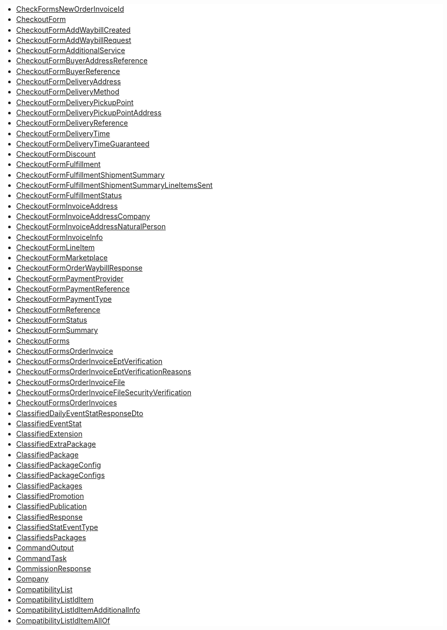 - [CheckFormsNewOrderInvoiceId](docs/Model/CheckFormsNewOrderInvoiceId.md)
- [CheckoutForm](docs/Model/CheckoutForm.md)
- [CheckoutFormAddWaybillCreated](docs/Model/CheckoutFormAddWaybillCreated.md)
- [CheckoutFormAddWaybillRequest](docs/Model/CheckoutFormAddWaybillRequest.md)
- [CheckoutFormAdditionalService](docs/Model/CheckoutFormAdditionalService.md)
- [CheckoutFormBuyerAddressReference](docs/Model/CheckoutFormBuyerAddressReference.md)
- [CheckoutFormBuyerReference](docs/Model/CheckoutFormBuyerReference.md)
- [CheckoutFormDeliveryAddress](docs/Model/CheckoutFormDeliveryAddress.md)
- [CheckoutFormDeliveryMethod](docs/Model/CheckoutFormDeliveryMethod.md)
- [CheckoutFormDeliveryPickupPoint](docs/Model/CheckoutFormDeliveryPickupPoint.md)
- [CheckoutFormDeliveryPickupPointAddress](docs/Model/CheckoutFormDeliveryPickupPointAddress.md)
- [CheckoutFormDeliveryReference](docs/Model/CheckoutFormDeliveryReference.md)
- [CheckoutFormDeliveryTime](docs/Model/CheckoutFormDeliveryTime.md)
- [CheckoutFormDeliveryTimeGuaranteed](docs/Model/CheckoutFormDeliveryTimeGuaranteed.md)
- [CheckoutFormDiscount](docs/Model/CheckoutFormDiscount.md)
- [CheckoutFormFulfillment](docs/Model/CheckoutFormFulfillment.md)
- [CheckoutFormFulfillmentShipmentSummary](docs/Model/CheckoutFormFulfillmentShipmentSummary.md)
- [CheckoutFormFulfillmentShipmentSummaryLineItemsSent](docs/Model/CheckoutFormFulfillmentShipmentSummaryLineItemsSent.md)
- [CheckoutFormFulfillmentStatus](docs/Model/CheckoutFormFulfillmentStatus.md)
- [CheckoutFormInvoiceAddress](docs/Model/CheckoutFormInvoiceAddress.md)
- [CheckoutFormInvoiceAddressCompany](docs/Model/CheckoutFormInvoiceAddressCompany.md)
- [CheckoutFormInvoiceAddressNaturalPerson](docs/Model/CheckoutFormInvoiceAddressNaturalPerson.md)
- [CheckoutFormInvoiceInfo](docs/Model/CheckoutFormInvoiceInfo.md)
- [CheckoutFormLineItem](docs/Model/CheckoutFormLineItem.md)
- [CheckoutFormMarketplace](docs/Model/CheckoutFormMarketplace.md)
- [CheckoutFormOrderWaybillResponse](docs/Model/CheckoutFormOrderWaybillResponse.md)
- [CheckoutFormPaymentProvider](docs/Model/CheckoutFormPaymentProvider.md)
- [CheckoutFormPaymentReference](docs/Model/CheckoutFormPaymentReference.md)
- [CheckoutFormPaymentType](docs/Model/CheckoutFormPaymentType.md)
- [CheckoutFormReference](docs/Model/CheckoutFormReference.md)
- [CheckoutFormStatus](docs/Model/CheckoutFormStatus.md)
- [CheckoutFormSummary](docs/Model/CheckoutFormSummary.md)
- [CheckoutForms](docs/Model/CheckoutForms.md)
- [CheckoutFormsOrderInvoice](docs/Model/CheckoutFormsOrderInvoice.md)
- [CheckoutFormsOrderInvoiceEptVerification](docs/Model/CheckoutFormsOrderInvoiceEptVerification.md)
- [CheckoutFormsOrderInvoiceEptVerificationReasons](docs/Model/CheckoutFormsOrderInvoiceEptVerificationReasons.md)
- [CheckoutFormsOrderInvoiceFile](docs/Model/CheckoutFormsOrderInvoiceFile.md)
- [CheckoutFormsOrderInvoiceFileSecurityVerification](docs/Model/CheckoutFormsOrderInvoiceFileSecurityVerification.md)
- [CheckoutFormsOrderInvoices](docs/Model/CheckoutFormsOrderInvoices.md)
- [ClassifiedDailyEventStatResponseDto](docs/Model/ClassifiedDailyEventStatResponseDto.md)
- [ClassifiedEventStat](docs/Model/ClassifiedEventStat.md)
- [ClassifiedExtension](docs/Model/ClassifiedExtension.md)
- [ClassifiedExtraPackage](docs/Model/ClassifiedExtraPackage.md)
- [ClassifiedPackage](docs/Model/ClassifiedPackage.md)
- [ClassifiedPackageConfig](docs/Model/ClassifiedPackageConfig.md)
- [ClassifiedPackageConfigs](docs/Model/ClassifiedPackageConfigs.md)
- [ClassifiedPackages](docs/Model/ClassifiedPackages.md)
- [ClassifiedPromotion](docs/Model/ClassifiedPromotion.md)
- [ClassifiedPublication](docs/Model/ClassifiedPublication.md)
- [ClassifiedResponse](docs/Model/ClassifiedResponse.md)
- [ClassifiedStatEventType](docs/Model/ClassifiedStatEventType.md)
- [ClassifiedsPackages](docs/Model/ClassifiedsPackages.md)
- [CommandOutput](docs/Model/CommandOutput.md)
- [CommandTask](docs/Model/CommandTask.md)
- [CommissionResponse](docs/Model/CommissionResponse.md)
- [Company](docs/Model/Company.md)
- [CompatibilityList](docs/Model/CompatibilityList.md)
- [CompatibilityListIdItem](docs/Model/CompatibilityListIdItem.md)
- [CompatibilityListIdItemAdditionalInfo](docs/Model/CompatibilityListIdItemAdditionalInfo.md)
- [CompatibilityListIdItemAllOf](docs/Model/CompatibilityListIdItemAllOf.md)